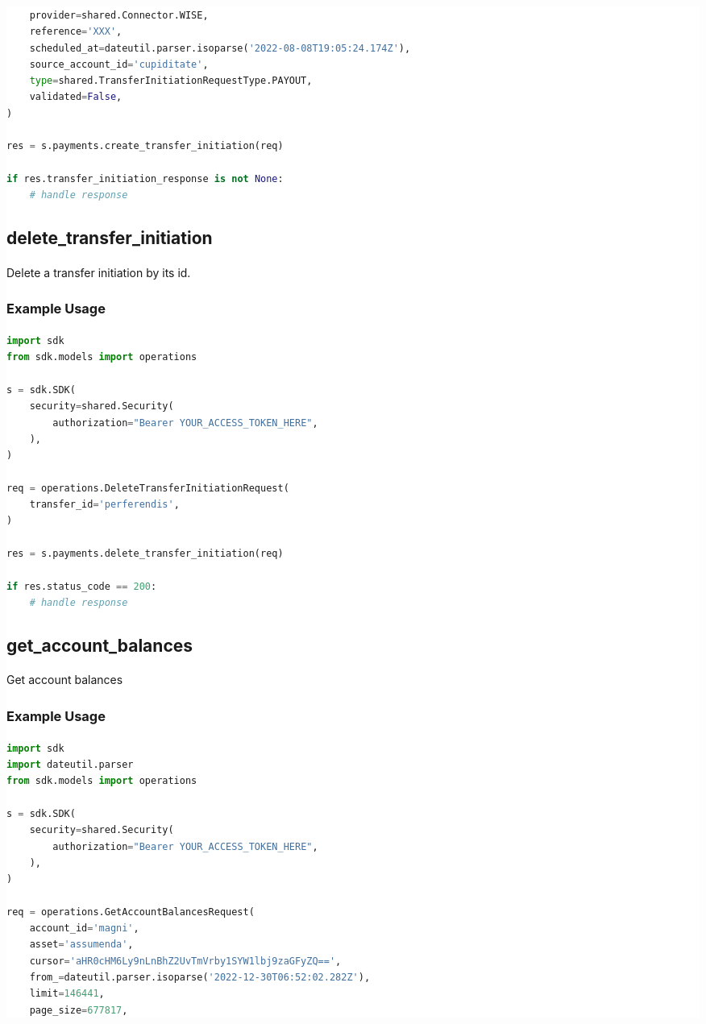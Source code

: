 ```python
    provider=shared.Connector.WISE,
    reference='XXX',
    scheduled_at=dateutil.parser.isoparse('2022-08-08T19:05:24.174Z'),
    source_account_id='cupiditate',
    type=shared.TransferInitiationRequestType.PAYOUT,
    validated=False,
)

res = s.payments.create_transfer_initiation(req)

if res.transfer_initiation_response is not None:
    # handle response
```

## delete_transfer_initiation

Delete a transfer initiation by its id.

### Example Usage

```python
import sdk
from sdk.models import operations

s = sdk.SDK(
    security=shared.Security(
        authorization="Bearer YOUR_ACCESS_TOKEN_HERE",
    ),
)

req = operations.DeleteTransferInitiationRequest(
    transfer_id='perferendis',
)

res = s.payments.delete_transfer_initiation(req)

if res.status_code == 200:
    # handle response
```

## get_account_balances

Get account balances

### Example Usage

```python
import sdk
import dateutil.parser
from sdk.models import operations

s = sdk.SDK(
    security=shared.Security(
        authorization="Bearer YOUR_ACCESS_TOKEN_HERE",
    ),
)

req = operations.GetAccountBalancesRequest(
    account_id='magni',
    asset='assumenda',
    cursor='aHR0cHM6Ly9nLnBhZ2UvTmVrby1SYW1lbj9zaGFyZQ==',
    from_=dateutil.parser.isoparse('2022-12-30T06:52:02.282Z'),
    limit=146441,
    page_size=677817,
```